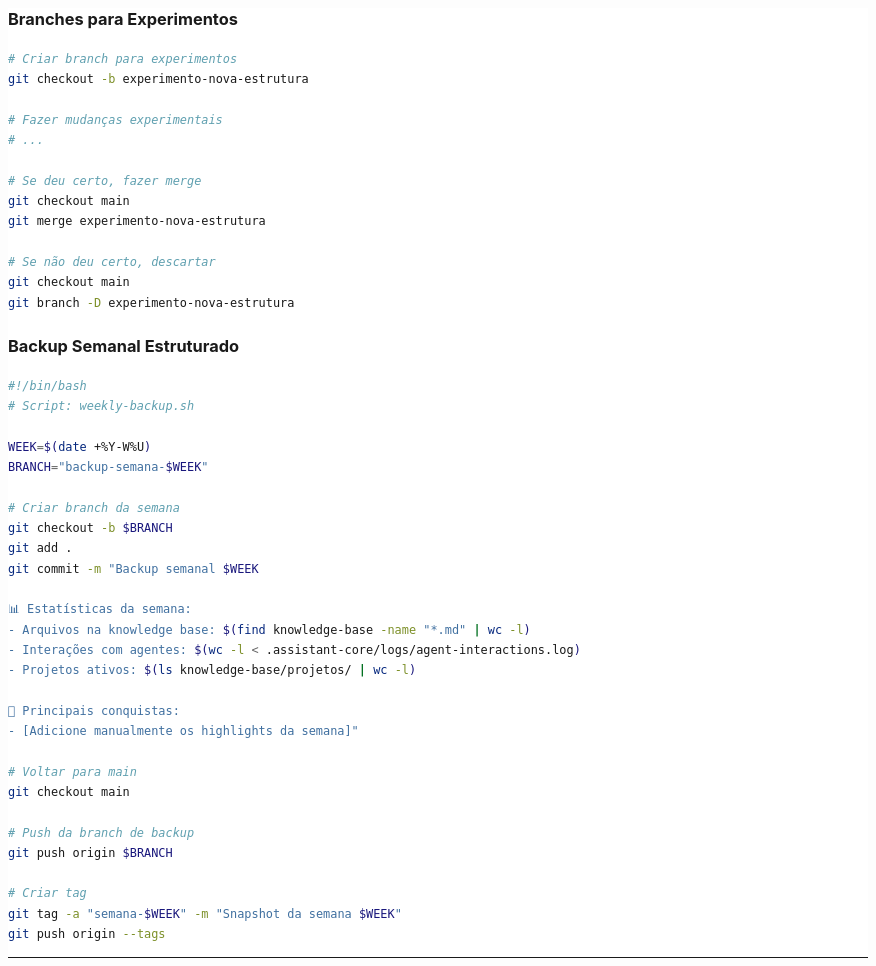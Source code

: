 ### Branches para Experimentos

```bash
# Criar branch para experimentos
git checkout -b experimento-nova-estrutura

# Fazer mudanças experimentais
# ...

# Se deu certo, fazer merge
git checkout main
git merge experimento-nova-estrutura

# Se não deu certo, descartar
git checkout main
git branch -D experimento-nova-estrutura
```

### Backup Semanal Estruturado

```bash
#!/bin/bash
# Script: weekly-backup.sh

WEEK=$(date +%Y-W%U)
BRANCH="backup-semana-$WEEK"

# Criar branch da semana
git checkout -b $BRANCH
git add .
git commit -m "Backup semanal $WEEK

📊 Estatísticas da semana:
- Arquivos na knowledge base: $(find knowledge-base -name "*.md" | wc -l)
- Interações com agentes: $(wc -l < .assistant-core/logs/agent-interactions.log)
- Projetos ativos: $(ls knowledge-base/projetos/ | wc -l)

🎯 Principais conquistas:
- [Adicione manualmente os highlights da semana]"

# Voltar para main
git checkout main

# Push da branch de backup
git push origin $BRANCH

# Criar tag
git tag -a "semana-$WEEK" -m "Snapshot da semana $WEEK"
git push origin --tags
```

---
